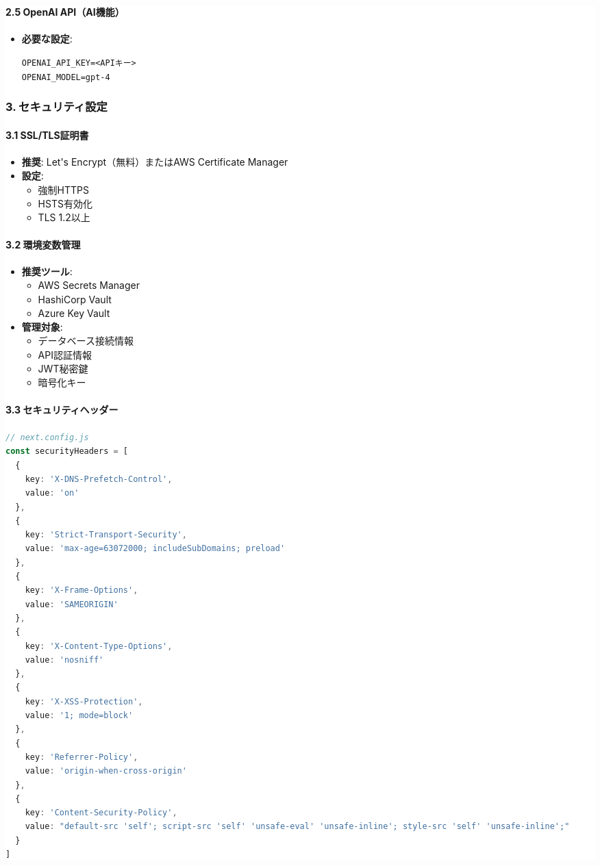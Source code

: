 #### 2.5 OpenAI API（AI機能）
- **必要な設定**:
  ```
  OPENAI_API_KEY=<APIキー>
  OPENAI_MODEL=gpt-4
  ```

### 3. セキュリティ設定

#### 3.1 SSL/TLS証明書
- **推奨**: Let's Encrypt（無料）またはAWS Certificate Manager
- **設定**:
  - 強制HTTPS
  - HSTS有効化
  - TLS 1.2以上

#### 3.2 環境変数管理
- **推奨ツール**:
  - AWS Secrets Manager
  - HashiCorp Vault
  - Azure Key Vault
- **管理対象**:
  - データベース接続情報
  - API認証情報
  - JWT秘密鍵
  - 暗号化キー

#### 3.3 セキュリティヘッダー
```typescript
// next.config.js
const securityHeaders = [
  {
    key: 'X-DNS-Prefetch-Control',
    value: 'on'
  },
  {
    key: 'Strict-Transport-Security',
    value: 'max-age=63072000; includeSubDomains; preload'
  },
  {
    key: 'X-Frame-Options',
    value: 'SAMEORIGIN'
  },
  {
    key: 'X-Content-Type-Options',
    value: 'nosniff'
  },
  {
    key: 'X-XSS-Protection',
    value: '1; mode=block'
  },
  {
    key: 'Referrer-Policy',
    value: 'origin-when-cross-origin'
  },
  {
    key: 'Content-Security-Policy',
    value: "default-src 'self'; script-src 'self' 'unsafe-eval' 'unsafe-inline'; style-src 'self' 'unsafe-inline';"
  }
]
```
